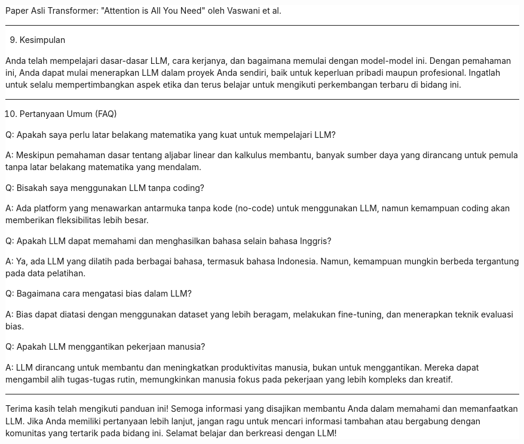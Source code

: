 Paper Asli Transformer: "Attention is All You Need" oleh Vaswani et al.



---

<a name="9"></a>

9. Kesimpulan

Anda telah mempelajari dasar-dasar LLM, cara kerjanya, dan bagaimana memulai dengan model-model ini. Dengan pemahaman ini, Anda dapat mulai menerapkan LLM dalam proyek Anda sendiri, baik untuk keperluan pribadi maupun profesional. Ingatlah untuk selalu mempertimbangkan aspek etika dan terus belajar untuk mengikuti perkembangan terbaru di bidang ini.


---

<a name="10"></a>

10. Pertanyaan Umum (FAQ)

Q: Apakah saya perlu latar belakang matematika yang kuat untuk mempelajari LLM?

A: Meskipun pemahaman dasar tentang aljabar linear dan kalkulus membantu, banyak sumber daya yang dirancang untuk pemula tanpa latar belakang matematika yang mendalam.

Q: Bisakah saya menggunakan LLM tanpa coding?

A: Ada platform yang menawarkan antarmuka tanpa kode (no-code) untuk menggunakan LLM, namun kemampuan coding akan memberikan fleksibilitas lebih besar.

Q: Apakah LLM dapat memahami dan menghasilkan bahasa selain bahasa Inggris?

A: Ya, ada LLM yang dilatih pada berbagai bahasa, termasuk bahasa Indonesia. Namun, kemampuan mungkin berbeda tergantung pada data pelatihan.

Q: Bagaimana cara mengatasi bias dalam LLM?

A: Bias dapat diatasi dengan menggunakan dataset yang lebih beragam, melakukan fine-tuning, dan menerapkan teknik evaluasi bias.

Q: Apakah LLM menggantikan pekerjaan manusia?

A: LLM dirancang untuk membantu dan meningkatkan produktivitas manusia, bukan untuk menggantikan. Mereka dapat mengambil alih tugas-tugas rutin, memungkinkan manusia fokus pada pekerjaan yang lebih kompleks dan kreatif.


---

Terima kasih telah mengikuti panduan ini! Semoga informasi yang disajikan membantu Anda dalam memahami dan memanfaatkan LLM. Jika Anda memiliki pertanyaan lebih lanjut, jangan ragu untuk mencari informasi tambahan atau bergabung dengan komunitas yang tertarik pada bidang ini. Selamat belajar dan berkreasi dengan LLM!


